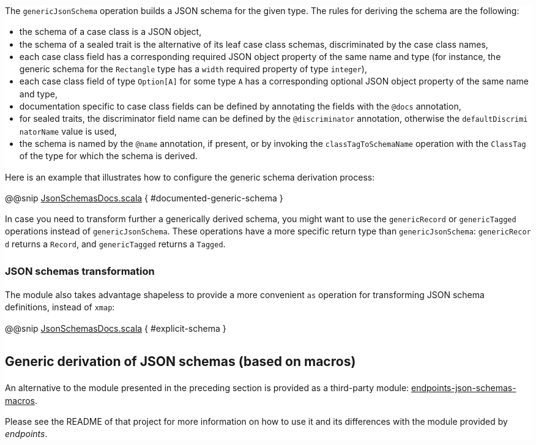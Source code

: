 The `genericJsonSchema` operation builds a JSON schema for the given
type. The rules for deriving the schema are the following:

- the schema of a case class is a JSON object,
- the schema of a sealed trait is the alternative of its leaf case
  class schemas, discriminated by the case class names,
- each case class field has a corresponding required JSON object property of
  the same name and type (for instance, the generic schema for the `Rectangle`
  type has a `width` required property of type `integer`),
- each case class field of type `Option[A]` for some type `A` has a corresponding
  optional JSON object property of the same name and type,
- documentation specific to case class fields can be defined by annotating the fields
  with the `@docs` annotation,
- for sealed traits, the discriminator field name can be defined by the `@discriminator`
  annotation, otherwise the `defaultDiscriminatorName` value is used,
- the schema is named by the `@name` annotation, if present, or by invoking the
  `classTagToSchemaName` operation with the `ClassTag` of the type for which the schema
  is derived.

Here is an example that illustrates how to configure the generic schema derivation process:

@@snip [JsonSchemasDocs.scala](/json-schema/json-schema-generic/src/test/scala/endpoints/generic/JsonSchemasDocs.scala) { #documented-generic-schema }

In case you need to transform further a generically derived schema, you might want to use the
`genericRecord` or `genericTagged` operations instead of `genericJsonSchema`. These operations
have a more specific return type than `genericJsonSchema`: `genericRecord` returns a `Record`,
and `genericTagged` returns a `Tagged`.

### JSON schemas transformation

The module also takes advantage shapeless to provide a more convenient `as` operation for
transforming JSON schema definitions, instead of `xmap`:

@@snip [JsonSchemasDocs.scala](/json-schema/json-schema-generic/src/test/scala/endpoints/generic/JsonSchemasDocs.scala) { #explicit-schema }

## Generic derivation of JSON schemas (based on macros)

An alternative to the module presented in the preceding section is provided
as a third-party module:
[endpoints-json-schemas-macros](https://github.com/scalalandio/endpoints-json-schemas-macros).

Please see the README of that project for more information on how to use it
and its differences with the module provided by *endpoints*.
